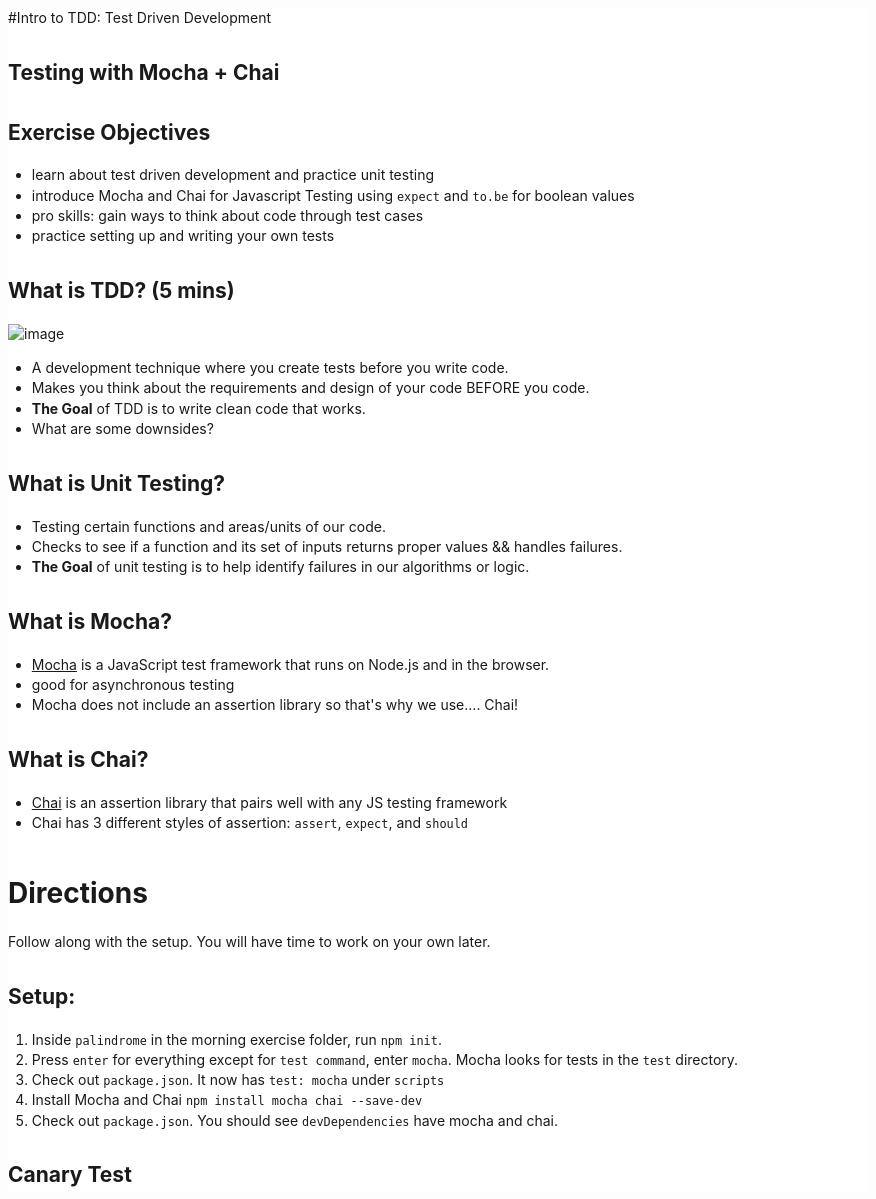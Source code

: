 #Intro to TDD: Test Driven Development
## Testing with Mocha + Chai

## Exercise Objectives
- learn about test driven development and practice unit testing
- introduce Mocha and Chai for Javascript Testing using `expect` and `to.be` for boolean values
- pro skills: gain ways to think about code through test cases
- practice setting up and writing your own tests

## What is TDD? (5 mins)

![image](https://niden.net/files/2009-11-24-tdd.png)

- A development technique where you create tests before you write code.
- Makes you think about the requirements and design of your code BEFORE you code.
- **The Goal** of TDD is to write clean code that works.
- What are some downsides?

## What is Unit Testing?
- Testing certain functions and areas/units of our code.
- Checks to see if a function and its set of inputs returns proper values && handles failures.
- **The Goal** of unit testing is to help identify failures in our algorithms or logic.


## What is Mocha?
  - [Mocha](https://mochajs.org/) is a JavaScript test framework that runs on Node.js and in the browser.
  - good for asynchronous testing
  - Mocha does not include an assertion library so that's why we use.... Chai!

## What is Chai?
  - [Chai](http://chaijs.com/) is an assertion library that pairs well with any JS testing framework
  - Chai has 3 different styles of assertion: `assert`, `expect`, and `should`

# Directions

Follow along with the setup. You will have time to work on your own later.

## Setup:
1. Inside `palindrome` in the morning exercise folder, run `npm init`.
2. Press `enter` for everything except for `test command`, enter `mocha`. Mocha looks for tests in the `test` directory.
3. Check out `package.json`. It now has `test: mocha` under `scripts`
4. Install Mocha and Chai `npm install mocha chai --save-dev`
5. Check out `package.json`. You should see `devDependencies` have mocha and chai.

## Canary Test
